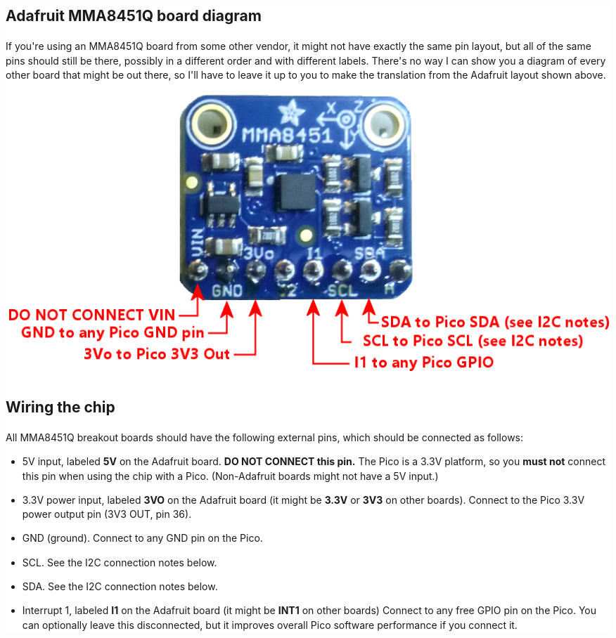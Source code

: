 ## Adafruit MMA8451Q board diagram

If you're using an MMA8451Q board from some other vendor, it might not
have exactly the same pin layout, but all of the same pins should still
be there, possibly in a different order and with different labels.  There's
no way I can show you a diagram of every other board that might be out
there, so I'll have to leave it up to you to make the translation from
the Adafruit layout shown above.

<img src="Adafruit-MMA8451Q-pinout.png">


## Wiring the chip

All MMA8451Q breakout boards should have the following external pins, which
should be connected as follows:

* 5V input, labeled **5V** on the Adafruit board.  **DO NOT CONNECT this pin.**
The Pico is a 3.3V platform, so you **must not** connect this pin when using the chip with a Pico.
(Non-Adafruit boards might not have a 5V input.)

* 3.3V power input, labeled **3VO** on the Adafruit board (it might be **3.3V** or **3V3** on other boards).
Connect to the Pico 3.3V power output pin (3V3 OUT, pin 36).

* GND (ground).  Connect to any GND pin on the Pico.

* SCL.  See the I2C connection notes below.

* SDA.  See the I2C connection notes below.

* Interrupt 1, labeled **I1** on the Adafruit board (it might be **INT1** on other boards)
Connect to any free GPIO pin on the Pico.  You can optionally leave this disconnected, but
it improves overall Pico software performance if you connect it.
